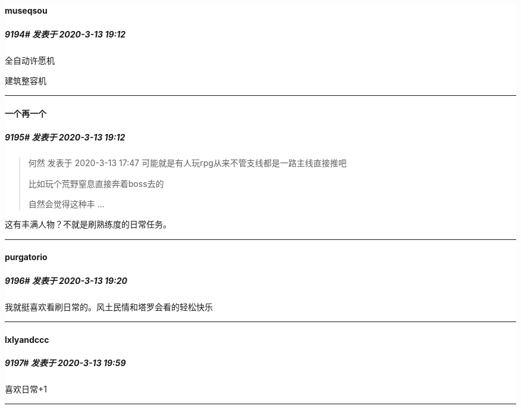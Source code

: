 ####  museqsou  
##### 9194#       发表于 2020-3-13 19:12



全自动许愿机

建筑整容机







-----

####  一个再一个  
##### 9195#       发表于 2020-3-13 19:12



<blockquote>何然 发表于 2020-3-13 17:47
可能就是有人玩rpg从来不管支线都是一路主线直接推吧

比如玩个荒野窒息直接奔着boss去的

自然会觉得这种丰 ...</blockquote>
这有丰满人物？不就是刷熟练度的日常任务。







-----

####  purgatorio  
##### 9196#       发表于 2020-3-13 19:20




我就挺喜欢看刷日常的。风土民情和塔罗会看的轻松快乐







-----

####  lxlyandccc  
##### 9197#       发表于 2020-3-13 19:59




喜欢日常+1







-----
